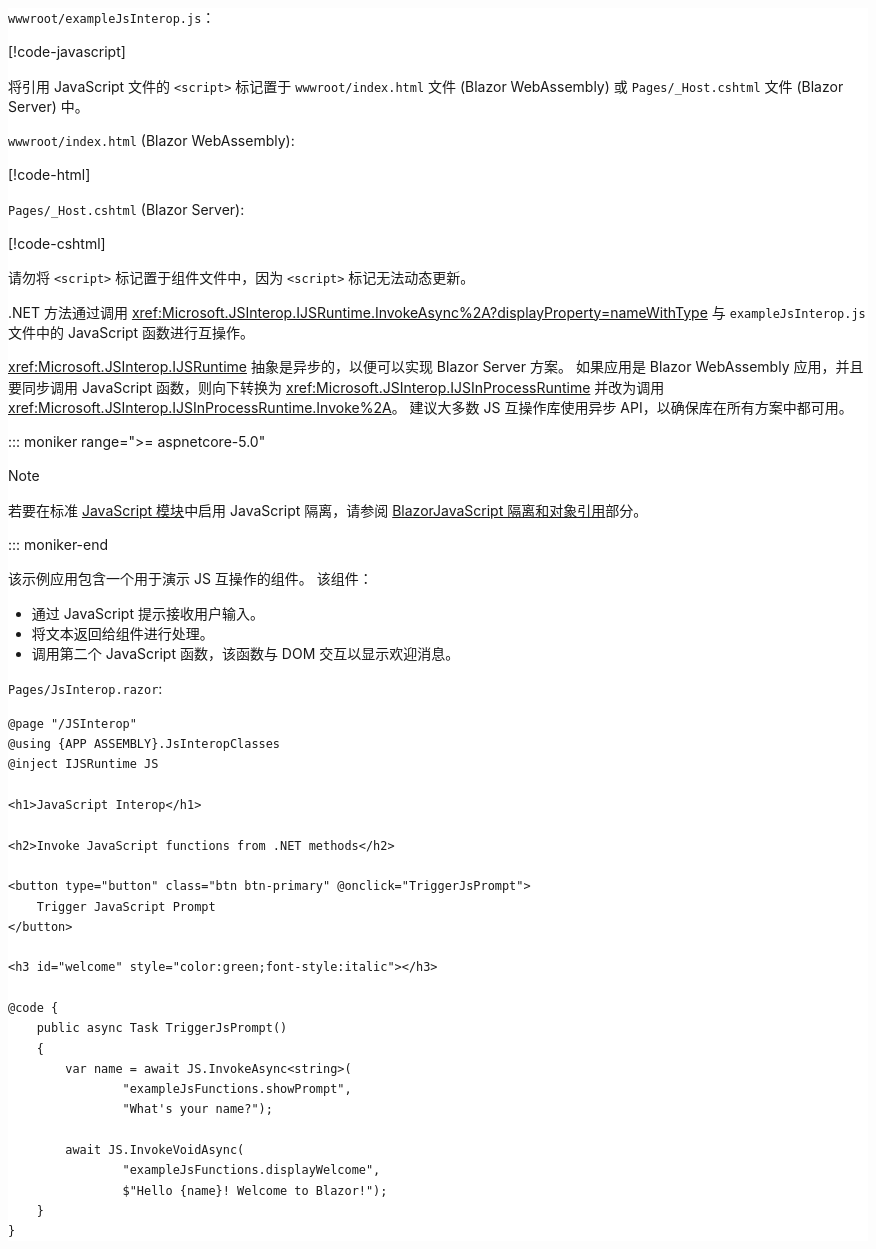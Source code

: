 `wwwroot/exampleJsInterop.js`：

[!code-javascript[](./common/samples/5.x/BlazorWebAssemblySample/wwwroot/exampleJsInterop.js?highlight=2-7)]

将引用 JavaScript 文件的 `<script>` 标记置于 `wwwroot/index.html` 文件 (Blazor WebAssembly) 或 `Pages/_Host.cshtml` 文件 (Blazor Server) 中。

`wwwroot/index.html` (Blazor WebAssembly):

[!code-html[](./common/samples/5.x/BlazorWebAssemblySample/wwwroot/index.html?highlight=22)]

`Pages/_Host.cshtml` (Blazor Server):

[!code-cshtml[](./common/samples/5.x/BlazorServerSample/Pages/_Host.cshtml?highlight=34)]

请勿将 `<script>` 标记置于组件文件中，因为 `<script>` 标记无法动态更新。

.NET 方法通过调用 <xref:Microsoft.JSInterop.IJSRuntime.InvokeAsync%2A?displayProperty=nameWithType> 与 `exampleJsInterop.js` 文件中的 JavaScript 函数进行互操作。

<xref:Microsoft.JSInterop.IJSRuntime> 抽象是异步的，以便可以实现 Blazor Server 方案。 如果应用是 Blazor WebAssembly 应用，并且要同步调用 JavaScript 函数，则向下转换为 <xref:Microsoft.JSInterop.IJSInProcessRuntime> 并改为调用 <xref:Microsoft.JSInterop.IJSInProcessRuntime.Invoke%2A>。 建议大多数 JS 互操作库使用异步 API，以确保库在所有方案中都可用。

::: moniker range=">= aspnetcore-5.0"

> [!NOTE]
> 若要在标准 [JavaScript 模块](https://developer.mozilla.org/docs/Web/JavaScript/Guide/Modules)中启用 JavaScript 隔离，请参阅 [BlazorJavaScript 隔离和对象引用](#blazor-javascript-isolation-and-object-references)部分。

::: moniker-end

该示例应用包含一个用于演示 JS 互操作的组件。 该组件：

* 通过 JavaScript 提示接收用户输入。
* 将文本返回给组件进行处理。
* 调用第二个 JavaScript 函数，该函数与 DOM 交互以显示欢迎消息。

`Pages/JsInterop.razor`:

```razor
@page "/JSInterop"
@using {APP ASSEMBLY}.JsInteropClasses
@inject IJSRuntime JS

<h1>JavaScript Interop</h1>

<h2>Invoke JavaScript functions from .NET methods</h2>

<button type="button" class="btn btn-primary" @onclick="TriggerJsPrompt">
    Trigger JavaScript Prompt
</button>

<h3 id="welcome" style="color:green;font-style:italic"></h3>

@code {
    public async Task TriggerJsPrompt()
    {
        var name = await JS.InvokeAsync<string>(
                "exampleJsFunctions.showPrompt",
                "What's your name?");

        await JS.InvokeVoidAsync(
                "exampleJsFunctions.displayWelcome",
                $"Hello {name}! Welcome to Blazor!");
    }
}
```
